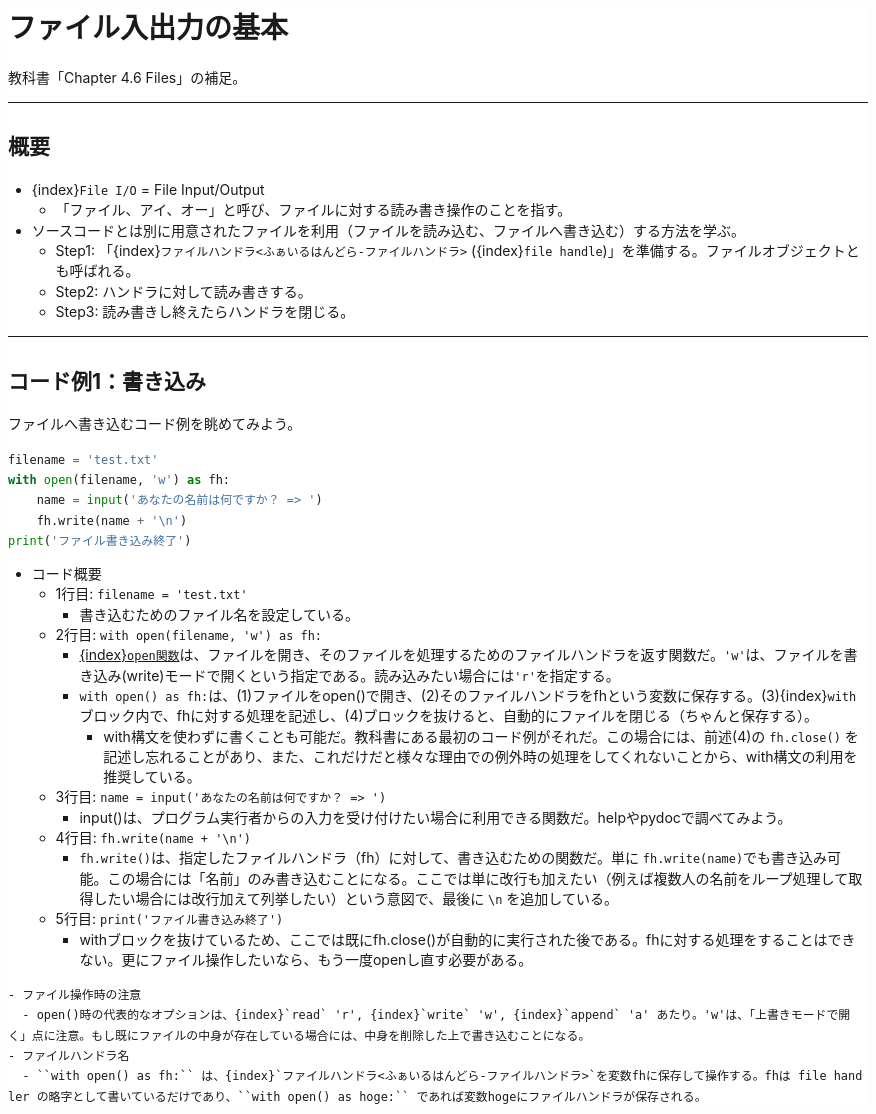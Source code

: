 # ファイル入出力の基本
教科書「Chapter 4.6 Files」の補足。

---
## 概要
- {index}`File I/O` = File Input/Output
  - 「ファイル、アイ、オー」と呼び、ファイルに対する読み書き操作のことを指す。
- ソースコードとは別に用意されたファイルを利用（ファイルを読み込む、ファイルへ書き込む）する方法を学ぶ。
  - Step1: 「{index}`ファイルハンドラ<ふぁいるはんどら-ファイルハンドラ>` ({index}`file handle`)」を準備する。ファイルオブジェクトとも呼ばれる。
  - Step2: ハンドラに対して読み書きする。
  - Step3: 読み書きし終えたらハンドラを閉じる。

---
## コード例1：書き込み
ファイルへ書き込むコード例を眺めてみよう。

```Python
filename = 'test.txt'
with open(filename, 'w') as fh:
    name = input('あなたの名前は何ですか？ => ')
    fh.write(name + '\n')
print('ファイル書き込み終了')
```
- コード概要
  - 1行目: ``filename = 'test.txt'``
    - 書き込むためのファイル名を設定している。
  - 2行目: ``with open(filename, 'w') as fh:``
    - [{index}`open関数`](https://docs.python.org/3/library/functions.html#open)は、ファイルを開き、そのファイルを処理するためのファイルハンドラを返す関数だ。``'w'``は、ファイルを書き込み(write)モードで開くという指定である。読み込みたい場合には``'r'``を指定する。
    - ``with open() as fh:``は、(1)ファイルをopen()で開き、(2)そのファイルハンドラをfhという変数に保存する。(3){index}`with`ブロック内で、fhに対する処理を記述し、(4)ブロックを抜けると、自動的にファイルを閉じる（ちゃんと保存する）。
      - with構文を使わずに書くことも可能だ。教科書にある最初のコード例がそれだ。この場合には、前述(4)の ``fh.close()`` を記述し忘れることがあり、また、これだけだと様々な理由での例外時の処理をしてくれないことから、with構文の利用を推奨している。
  - 3行目: ``name = input('あなたの名前は何ですか？ => ')``
    - input()は、プログラム実行者からの入力を受け付けたい場合に利用できる関数だ。helpやpydocで調べてみよう。
  - 4行目: ``fh.write(name + '\n')``
    - ``fh.write()``は、指定したファイルハンドラ（fh）に対して、書き込むための関数だ。単に ``fh.write(name)``でも書き込み可能。この場合には「名前」のみ書き込むことになる。ここでは単に改行も加えたい（例えば複数人の名前をループ処理して取得したい場合には改行加えて列挙したい）という意図で、最後に ``\n`` を追加している。
  - 5行目: ``print('ファイル書き込み終了')``
    - withブロックを抜けているため、ここでは既にfh.close()が自動的に実行された後である。fhに対する処理をすることはできない。更にファイル操作したいなら、もう一度openし直す必要がある。

```{note}
- ファイル操作時の注意
  - open()時の代表的なオプションは、{index}`read` 'r', {index}`write` 'w', {index}`append` 'a' あたり。'w'は、「上書きモードで開く」点に注意。もし既にファイルの中身が存在している場合には、中身を削除した上で書き込むことになる。
- ファイルハンドラ名
  - ``with open() as fh:`` は、{index}`ファイルハンドラ<ふぁいるはんどら-ファイルハンドラ>`を変数fhに保存して操作する。fhは file handler の略字として書いているだけであり、``with open() as hoge:`` であれば変数hogeにファイルハンドラが保存される。
```
